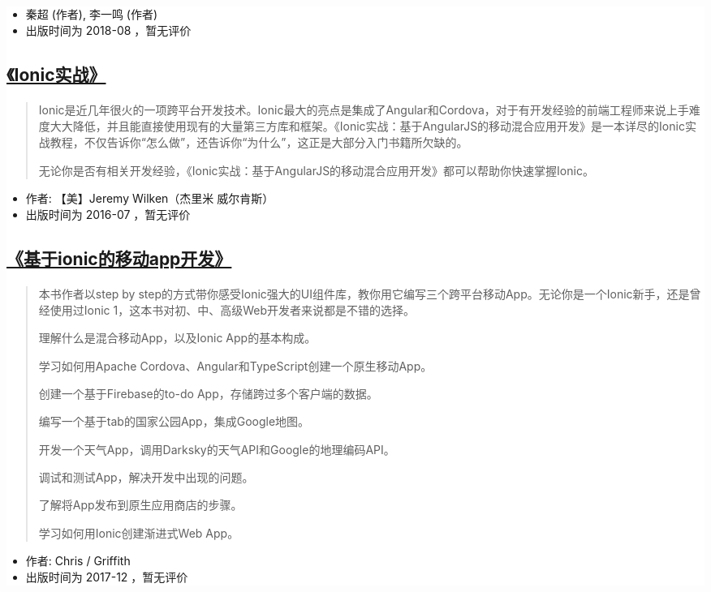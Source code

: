 * 秦超 (作者), 李一鸣 (作者)
* 出版时间为 2018-08 ，暂无评价

## [《Ionic实战》](https://union-click.jd.com)

> Ionic是近几年很火的一项跨平台开发技术。Ionic最大的亮点是集成了Angular和Cordova，对于有开发经验的前端工程师来说上手难度大大降低，并且能直接使用现有的大量第三方库和框架。《Ionic实战：基于AngularJS的移动混合应用开发》是一本详尽的Ionic实战教程，不仅告诉你“怎么做”，还告诉你“为什么”，这正是大部分入门书籍所欠缺的。
>
> 无论你是否有相关开发经验，《Ionic实战：基于AngularJS的移动混合应用开发》都可以帮助你快速掌握Ionic。

* 作者: 【美】Jeremy Wilken（杰里米 威尔肯斯） 
* 出版时间为 2016-07 ，暂无评价

## [《基于ionic的移动app开发》](https://union-click.jd.com)

> 本书作者以step by step的方式带你感受Ionic强大的UI组件库，教你用它编写三个跨平台移动App。无论你是一个Ionic新手，还是曾经使用过Ionic 1，这本书对初、中、高级Web开发者来说都是不错的选择。
>
> 理解什么是混合移动App，以及Ionic App的基本构成。
>
> 学习如何用Apache Cordova、Angular和TypeScript创建一个原生移动App。
>
> 创建一个基于Firebase的to-do App，存储跨过多个客户端的数据。
>
> 编写一个基于tab的国家公园App，集成Google地图。
>
> 开发一个天气App，调用Darksky的天气API和Google的地理编码API。
>
> 调试和测试App，解决开发中出现的问题。
>
> 了解将App发布到原生应用商店的步骤。
>
> 学习如何用Ionic创建渐进式Web App。

* 作者: Chris / Griffith  
* 出版时间为 2017-12 ，暂无评价
